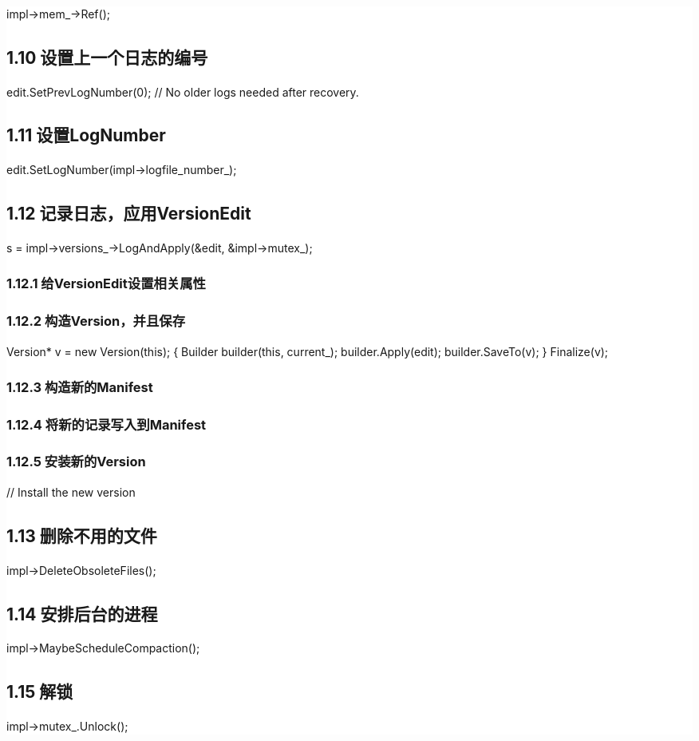 impl->mem_->Ref();

## 1.10 设置上一个日志的编号
edit.SetPrevLogNumber(0);  // No older logs needed after recovery.
## 1.11 设置LogNumber
edit.SetLogNumber(impl->logfile_number_);
## 1.12 记录日志，应用VersionEdit
s = impl->versions_->LogAndApply(&edit, &impl->mutex_);
### 1.12.1 给VersionEdit设置相关属性
### 1.12.2 构造Version，并且保存
  Version* v = new Version(this);
  {
    Builder builder(this, current_);
    builder.Apply(edit);
    builder.SaveTo(v);
  }
  Finalize(v);
### 1.12.3 构造新的Manifest
### 1.12.4 将新的记录写入到Manifest
### 1.12.5 安装新的Version
 // Install the new version


## 1.13 删除不用的文件
impl->DeleteObsoleteFiles();

## 1.14 安排后台的进程
impl->MaybeScheduleCompaction();
## 1.15 解锁
impl->mutex_.Unlock();

